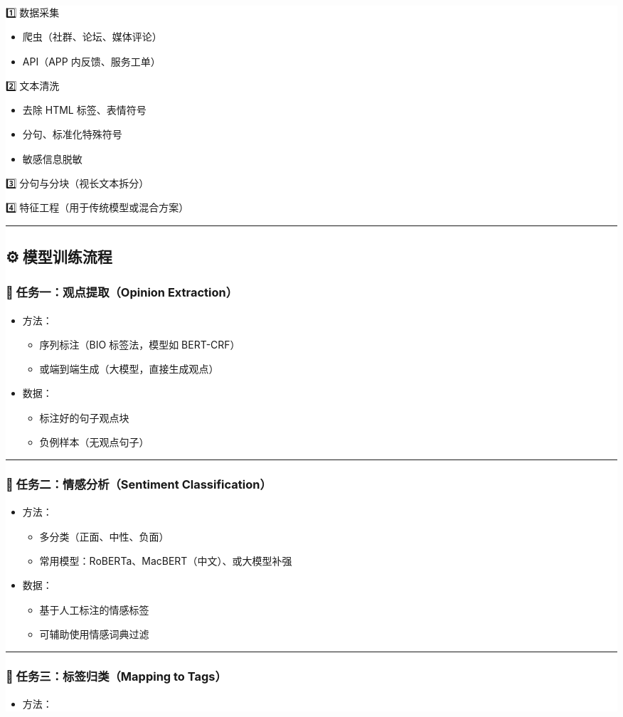 1️⃣ 数据采集

- 爬虫（社群、论坛、媒体评论）
    
- API（APP 内反馈、服务工单）
    

2️⃣ 文本清洗

- 去除 HTML 标签、表情符号
    
- 分句、标准化特殊符号
    
- 敏感信息脱敏
    

3️⃣ 分句与分块（视长文本拆分）

4️⃣ 特征工程（用于传统模型或混合方案）

---

## ⚙️ 模型训练流程

### 🔹 任务一：观点提取（Opinion Extraction）

- 方法：
    
    - 序列标注（BIO 标签法，模型如 BERT-CRF）
        
    - 或端到端生成（大模型，直接生成观点）
        
- 数据：
    
    - 标注好的句子观点块
        
    - 负例样本（无观点句子）
        

---

### 🔹 任务二：情感分析（Sentiment Classification）

- 方法：
    
    - 多分类（正面、中性、负面）
        
    - 常用模型：RoBERTa、MacBERT（中文）、或大模型补强
        
- 数据：
    
    - 基于人工标注的情感标签
        
    - 可辅助使用情感词典过滤
        

---

### 🔹 任务三：标签归类（Mapping to Tags）

- 方法：
    
